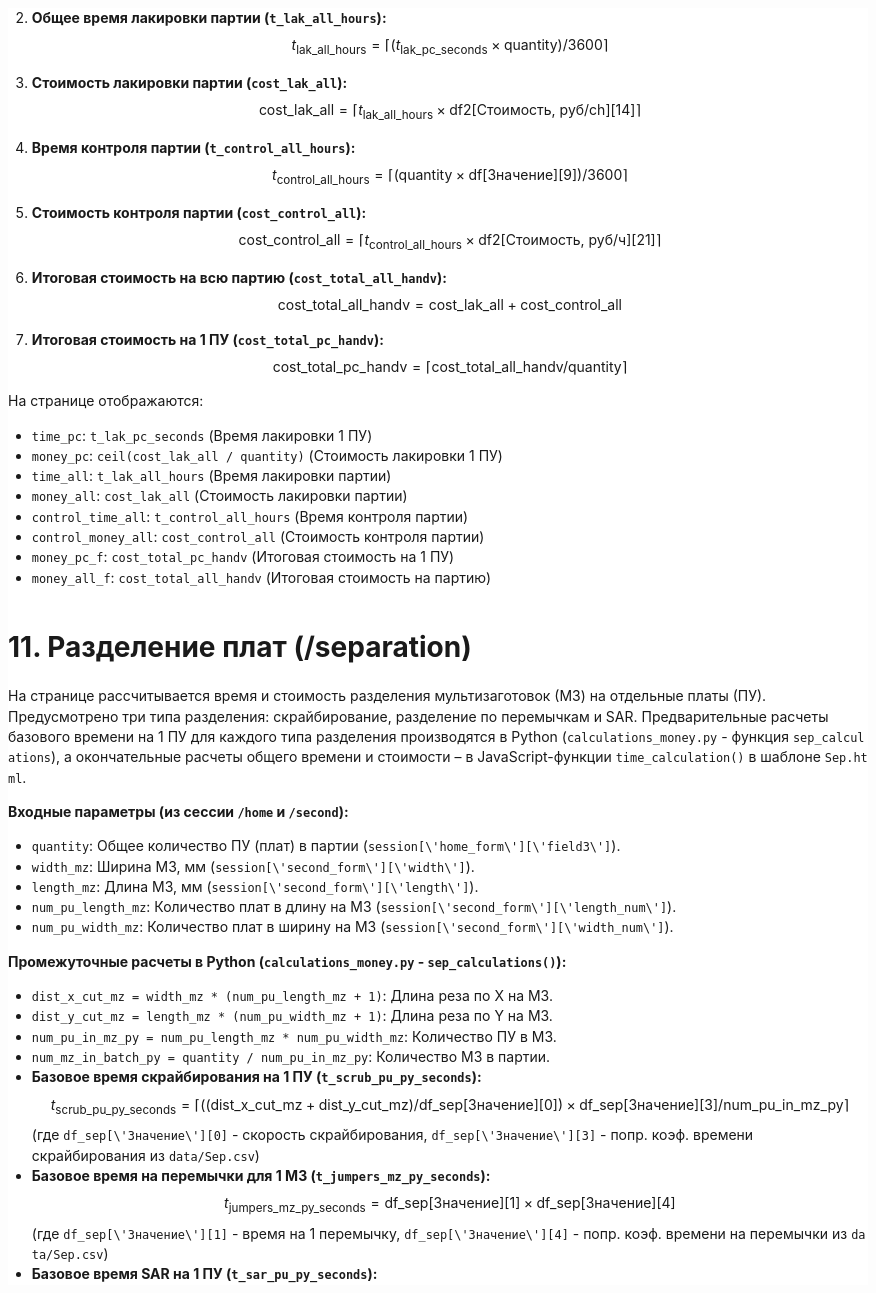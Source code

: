 2.  **Общее время лакировки партии (`t_lak_all_hours`):**
    $$ t_{\text{lak\_all\_hours}} = \lceil (t_{\text{lak\_pc\_seconds}} \times \text{quantity}) / 3600 \rceil $$

3.  **Стоимость лакировки партии (`cost_lak_all`):**
    $$ \text{cost\_lak\_all} = \lceil t_{\text{lak\_all\_hours}} \times \text{df2[\'Стоимость, руб/ch\'][14]} \rceil $$

4.  **Время контроля партии (`t_control_all_hours`):**
    $$ t_{\text{control\_all\_hours}} = \lceil (\text{quantity} \times \text{df[\'Значение\'][9]}) / 3600 \rceil $$

5.  **Стоимость контроля партии (`cost_control_all`):**
    $$ \text{cost\_control\_all} = \lceil t_{\text{control\_all\_hours}} \times \text{df2[\'Стоимость, руб/ч\'][21]} \rceil $$

6.  **Итоговая стоимость на всю партию (`cost_total_all_handv`):**
    $$ \text{cost\_total\_all\_handv} = \text{cost\_lak\_all} + \text{cost\_control\_all} $$

7.  **Итоговая стоимость на 1 ПУ (`cost_total_pc_handv`):**
    $$ \text{cost\_total\_pc\_handv} = \lceil \text{cost\_total\_all\_handv} / \text{quantity} \rceil $$

На странице отображаются:
*   `time_pc`: `t_lak_pc_seconds` (Время лакировки 1 ПУ)
*   `money_pc`: `ceil(cost_lak_all / quantity)` (Стоимость лакировки 1 ПУ)
*   `time_all`: `t_lak_all_hours` (Время лакировки партии)
*   `money_all`: `cost_lak_all` (Стоимость лакировки партии)
*   `control_time_all`: `t_control_all_hours` (Время контроля партии)
*   `control_money_all`: `cost_control_all` (Стоимость контроля партии)
*   `money_pc_f`: `cost_total_pc_handv` (Итоговая стоимость на 1 ПУ)
*   `money_all_f`: `cost_total_all_handv` (Итоговая стоимость на партию)

# 11. Разделение плат (/separation)

На странице рассчитывается время и стоимость разделения мультизаготовок (МЗ) на отдельные платы (ПУ). Предусмотрено три типа разделения: скрайбирование, разделение по перемычкам и SAR. Предварительные расчеты базового времени на 1 ПУ для каждого типа разделения производятся в Python (`calculations_money.py` - функция `sep_calculations`), а окончательные расчеты общего времени и стоимости – в JavaScript-функции `time_calculation()` в шаблоне `Sep.html`.

**Входные параметры (из сессии `/home` и `/second`):**

*   `quantity`: Общее количество ПУ (плат) в партии (`session[\'home_form\'][\'field3\']`).
*   `width_mz`: Ширина МЗ, мм (`session[\'second_form\'][\'width\']`).
*   `length_mz`: Длина МЗ, мм (`session[\'second_form\'][\'length\']`).
*   `num_pu_length_mz`: Количество плат в длину на МЗ (`session[\'second_form\'][\'length_num\']`).
*   `num_pu_width_mz`: Количество плат в ширину на МЗ (`session[\'second_form\'][\'width_num\']`).

**Промежуточные расчеты в Python (`calculations_money.py` - `sep_calculations()`):**

*   `dist_x_cut_mz = width_mz * (num_pu_length_mz + 1)`: Длина реза по X на МЗ.
*   `dist_y_cut_mz = length_mz * (num_pu_width_mz + 1)`: Длина реза по Y на МЗ.
*   `num_pu_in_mz_py = num_pu_length_mz * num_pu_width_mz`: Количество ПУ в МЗ.
*   `num_mz_in_batch_py = quantity / num_pu_in_mz_py`: Количество МЗ в партии.
*   **Базовое время скрайбирования на 1 ПУ (`t_scrub_pu_py_seconds`):**
    $$ t_{\text{scrub\_pu\_py\_seconds}} = \lceil ((\text{dist\_x\_cut\_mz} + \text{dist\_y\_cut\_mz}) / \text{df_sep[\'Значение\'][0]}) \times \text{df_sep[\'Значение\'][3]} / \text{num\_pu\_in\_mz\_py} \rceil $$
    (где `df_sep[\'Значение\'][0]` - скорость скрайбирования, `df_sep[\'Значение\'][3]` - попр. коэф. времени скрайбирования из `data/Sep.csv`)
*   **Базовое время на перемычки для 1 МЗ (`t_jumpers_mz_py_seconds`):**
    $$ t_{\text{jumpers\_mz\_py\_seconds}} = \text{df_sep[\'Значение\'][1]} \times \text{df_sep[\'Значение\'][4]} $$
    (где `df_sep[\'Значение\'][1]` - время на 1 перемычку, `df_sep[\'Значение\'][4]` - попр. коэф. времени на перемычки из `data/Sep.csv`)
*   **Базовое время SAR на 1 ПУ (`t_sar_pu_py_seconds`):**